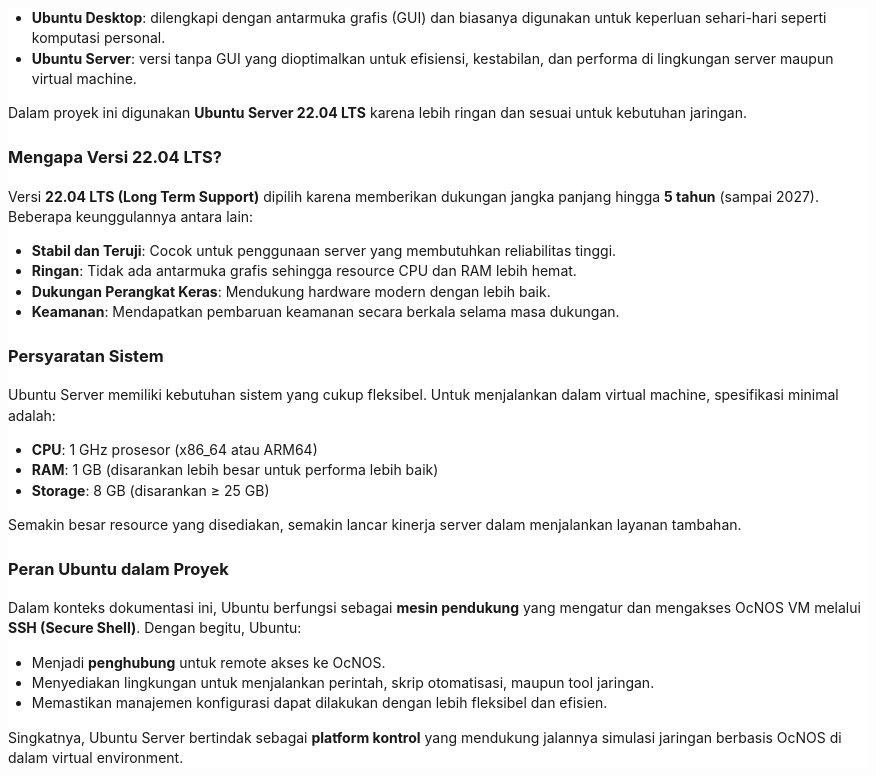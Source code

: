 - **Ubuntu Desktop**: dilengkapi dengan antarmuka grafis (GUI) dan biasanya digunakan untuk keperluan sehari-hari seperti komputasi personal.  
- **Ubuntu Server**: versi tanpa GUI yang dioptimalkan untuk efisiensi, kestabilan, dan performa di lingkungan server maupun virtual machine.

Dalam proyek ini digunakan **Ubuntu Server 22.04 LTS** karena lebih ringan dan sesuai untuk kebutuhan jaringan.

### Mengapa Versi 22.04 LTS?
Versi **22.04 LTS (Long Term Support)** dipilih karena memberikan dukungan jangka panjang hingga **5 tahun** (sampai 2027). Beberapa keunggulannya antara lain:

- **Stabil dan Teruji**: Cocok untuk penggunaan server yang membutuhkan reliabilitas tinggi.  
- **Ringan**: Tidak ada antarmuka grafis sehingga resource CPU dan RAM lebih hemat.  
- **Dukungan Perangkat Keras**: Mendukung hardware modern dengan lebih baik.  
- **Keamanan**: Mendapatkan pembaruan keamanan secara berkala selama masa dukungan.  

### Persyaratan Sistem
Ubuntu Server memiliki kebutuhan sistem yang cukup fleksibel. Untuk menjalankan dalam virtual machine, spesifikasi minimal adalah:

- **CPU**: 1 GHz prosesor (x86_64 atau ARM64)  
- **RAM**: 1 GB (disarankan lebih besar untuk performa lebih baik)  
- **Storage**: 8 GB (disarankan ≥ 25 GB)  

Semakin besar resource yang disediakan, semakin lancar kinerja server dalam menjalankan layanan tambahan.

### Peran Ubuntu dalam Proyek
Dalam konteks dokumentasi ini, Ubuntu berfungsi sebagai **mesin pendukung** yang mengatur dan mengakses OcNOS VM melalui **SSH (Secure Shell)**. Dengan begitu, Ubuntu:

- Menjadi **penghubung** untuk remote akses ke OcNOS.  
- Menyediakan lingkungan untuk menjalankan perintah, skrip otomatisasi, maupun tool jaringan.  
- Memastikan manajemen konfigurasi dapat dilakukan dengan lebih fleksibel dan efisien.  

Singkatnya, Ubuntu Server bertindak sebagai **platform kontrol** yang mendukung jalannya simulasi jaringan berbasis OcNOS di dalam virtual environment.